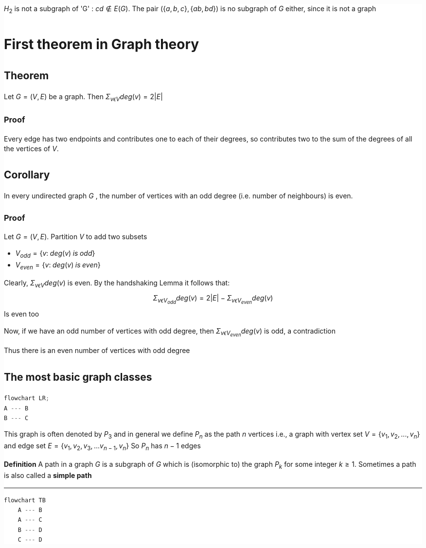 $H_2$ is not a subgraph of 'G' : $cd \notin E (G ).$
The pair $\left(\{a, b, c\}, \{ab, bd\}\right)$ is no subgraph of $G$ either, since it is not a graph

# First theorem in Graph theory
## Theorem
Let $G = \left(V,E\right)$ be a graph. Then $\Sigma_{v \epsilon V} deg(v)=2|E|$
### Proof
Every edge has two endpoints and contributes one to each of their degrees, so contributes two to the sum of the degrees of all the vertices of $V$.

## Corollary
In every undirected graph $G$ , the number of vertices with an odd degree (i.e. number of neighbours) is even.

### Proof
Let $G = \left(V,E\right)$. Partition $V$ to add two subsets
- $V_{odd} = \{v: \; deg(v) \; is \; odd\}$
- $V_{even} = \{v: \; deg(v) \; is \; even\}$

Clearly, $\Sigma_{v \epsilon V} deg(v)$ is even. By the handshaking Lemma it follows that:
$$\Sigma_{v \epsilon V_{odd}} deg(v)=2|E| - \Sigma_{v \epsilon V_{even}}deg(v)$$
 Is even too
 
 Now, if we have an odd number of vertices with odd degree, then $\Sigma_{v \epsilon V_{even}}deg(v)$ is odd, a contradiction
 
 Thus there is an even number of vertices with odd degree
## The most basic graph classes

```mermaid.js
flowchart LR;
A --- B
B --- C
```

This graph is often denoted by $P_3$ and in general we define $P_n$ as the path $n$ vertices i.e., a graph with vertex set $V = \{v_1, v_2, ..., v_n\}$ and edge set $E=\{v_1,v_2,v_3,...v_{n-1},v_{n}\}$
So $P_n$ has $n-1$ edges

**Definition**
A path in a graph $G$ is a subgraph of $G$ which is (isomorphic to) the graph $P_k$ for some integer $k \geq 1$. Sometimes a path is also called a **simple path**

---
```mermaid.js
flowchart TB
    A --- B
    A --- C
    B --- D
    C --- D
```
